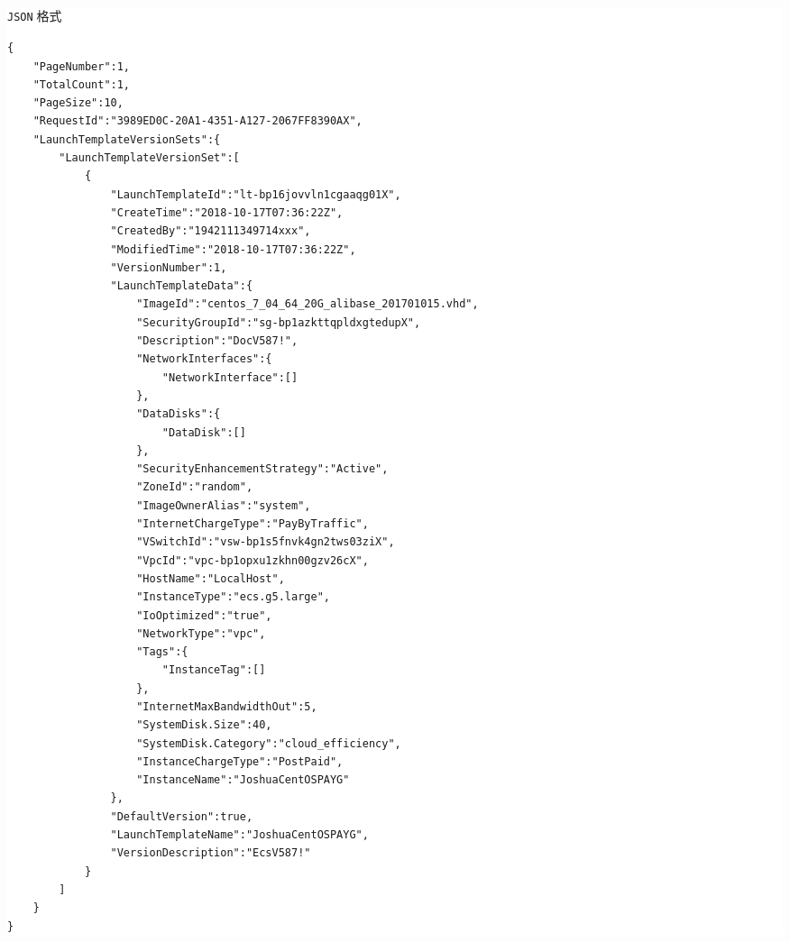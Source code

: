 `JSON` 格式

``` {#json_return_success_demo}
{
	"PageNumber":1,
	"TotalCount":1,
	"PageSize":10,
	"RequestId":"3989ED0C-20A1-4351-A127-2067FF8390AX",
	"LaunchTemplateVersionSets":{
		"LaunchTemplateVersionSet":[
			{
				"LaunchTemplateId":"lt-bp16jovvln1cgaaqg01X",
				"CreateTime":"2018-10-17T07:36:22Z",
				"CreatedBy":"1942111349714xxx",
				"ModifiedTime":"2018-10-17T07:36:22Z",
				"VersionNumber":1,
				"LaunchTemplateData":{
					"ImageId":"centos_7_04_64_20G_alibase_201701015.vhd",
					"SecurityGroupId":"sg-bp1azkttqpldxgtedupX",
					"Description":"DocV587!",
					"NetworkInterfaces":{
						"NetworkInterface":[]
					},
					"DataDisks":{
						"DataDisk":[]
					},
					"SecurityEnhancementStrategy":"Active",
					"ZoneId":"random",
					"ImageOwnerAlias":"system",
					"InternetChargeType":"PayByTraffic",
					"VSwitchId":"vsw-bp1s5fnvk4gn2tws03ziX",
					"VpcId":"vpc-bp1opxu1zkhn00gzv26cX",
					"HostName":"LocalHost",
					"InstanceType":"ecs.g5.large",
					"IoOptimized":"true",
					"NetworkType":"vpc",
					"Tags":{
						"InstanceTag":[]
					},
					"InternetMaxBandwidthOut":5,
					"SystemDisk.Size":40,
					"SystemDisk.Category":"cloud_efficiency",
					"InstanceChargeType":"PostPaid",
					"InstanceName":"JoshuaCentOSPAYG"
				},
				"DefaultVersion":true,
				"LaunchTemplateName":"JoshuaCentOSPAYG",
				"VersionDescription":"EcsV587!"
			}
		]
	}
}
```
